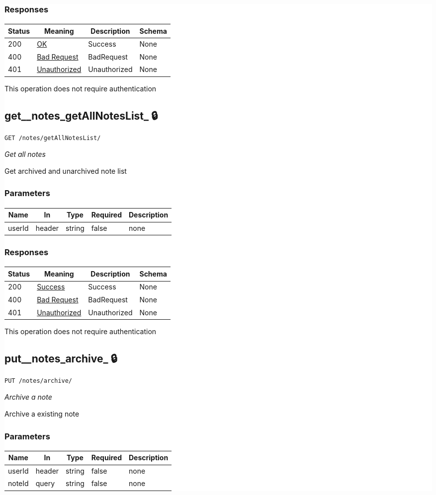 <h3 id="get__notes_getnote_-responses">Responses</h3>

|Status|Meaning|Description|Schema|
|---|---|---|---|
|200|[OK](https://tools.ietf.org/html/rfc7231#section-6.3.1)|Success|None|
|400|[Bad Request](https://tools.ietf.org/html/rfc7231#section-6.5.1)|BadRequest|None|
|401|[Unauthorized](https://tools.ietf.org/html/rfc7235#section-3.1)|Unauthorized|None|

<aside class="success">
This operation does not require authentication
</aside>

## get__notes_getAllNotesList_ 🔒

`GET /notes/getAllNotesList/`

*Get all notes*

Get archived and unarchived note list

<h3 id="get__notes_getallnoteslist_-parameters">Parameters</h3>

|Name|In|Type|Required|Description|
|---|---|---|---|---|
|userId|header|string|false|none|

<h3 id="get__notes_getallnoteslist_-responses">Responses</h3>

|Status|Meaning|Description|Schema|
|---|---|---|---|
|200|[Success](https://tools.ietf.org/html/rfc7231#section-6.3.1)|Success|None|
|400|[Bad Request](https://tools.ietf.org/html/rfc7231#section-6.5.1)|BadRequest|None|
|401|[Unauthorized](https://tools.ietf.org/html/rfc7235#section-3.1)|Unauthorized|None|

<aside class="success">
This operation does not require authentication
</aside>

## put__notes_archive_ 🔒

`PUT /notes/archive/`

*Archive a note*

Archive a existing note

<h3 id="put__notes_archive_-parameters">Parameters</h3>

|Name|In|Type|Required|Description|
|---|---|---|---|---|
|userId|header|string|false|none|
|noteId|query|string|false|none|
